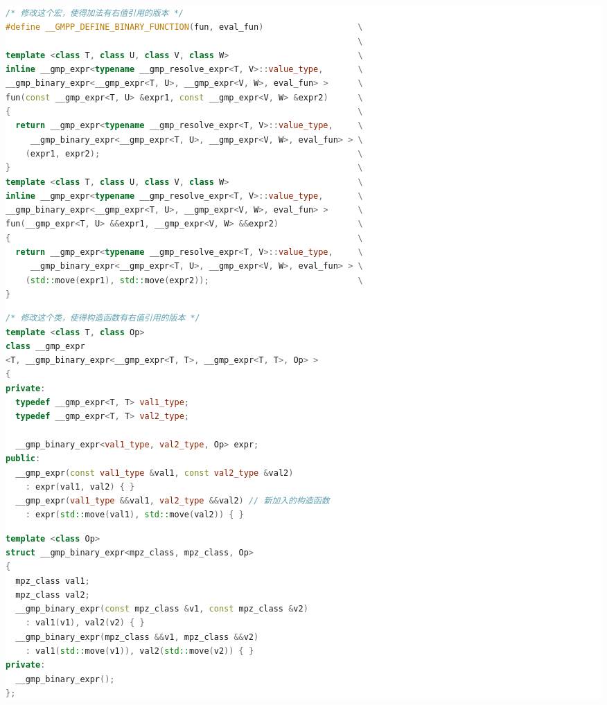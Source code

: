 ```c++
/* 修改这个宏，使得加法有右值引用的版本 */
#define __GMPP_DEFINE_BINARY_FUNCTION(fun, eval_fun)                   \
                                                                       \
template <class T, class U, class V, class W>                          \
inline __gmp_expr<typename __gmp_resolve_expr<T, V>::value_type,       \
__gmp_binary_expr<__gmp_expr<T, U>, __gmp_expr<V, W>, eval_fun> >      \
fun(const __gmp_expr<T, U> &expr1, const __gmp_expr<V, W> &expr2)      \
{                                                                      \
  return __gmp_expr<typename __gmp_resolve_expr<T, V>::value_type,     \
     __gmp_binary_expr<__gmp_expr<T, U>, __gmp_expr<V, W>, eval_fun> > \
    (expr1, expr2);                                                    \
}                                                                      \
template <class T, class U, class V, class W>                          \
inline __gmp_expr<typename __gmp_resolve_expr<T, V>::value_type,       \
__gmp_binary_expr<__gmp_expr<T, U>, __gmp_expr<V, W>, eval_fun> >      \
fun(__gmp_expr<T, U> &&expr1, __gmp_expr<V, W> &&expr2)                \
{                                                                      \
  return __gmp_expr<typename __gmp_resolve_expr<T, V>::value_type,     \
     __gmp_binary_expr<__gmp_expr<T, U>, __gmp_expr<V, W>, eval_fun> > \
    (std::move(expr1), std::move(expr2));                              \
}
```

```c++
/* 修改这个类，使得构造函数有右值引用的版本 */
template <class T, class Op>
class __gmp_expr
<T, __gmp_binary_expr<__gmp_expr<T, T>, __gmp_expr<T, T>, Op> >
{
private:
  typedef __gmp_expr<T, T> val1_type;
  typedef __gmp_expr<T, T> val2_type;

  __gmp_binary_expr<val1_type, val2_type, Op> expr;
public:
  __gmp_expr(const val1_type &val1, const val2_type &val2)
    : expr(val1, val2) { } 
  __gmp_expr(val1_type &&val1, val2_type &&val2) // 新加入的构造函数
    : expr(std::move(val1), std::move(val2)) { }
```

```c++
template <class Op>
struct __gmp_binary_expr<mpz_class, mpz_class, Op>
{
  mpz_class val1;
  mpz_class val2;
  __gmp_binary_expr(const mpz_class &v1, const mpz_class &v2) 
    : val1(v1), val2(v2) { }
  __gmp_binary_expr(mpz_class &&v1, mpz_class &&v2) 
    : val1(std::move(v1)), val2(std::move(v2)) { }
private:
  __gmp_binary_expr();
};
```
